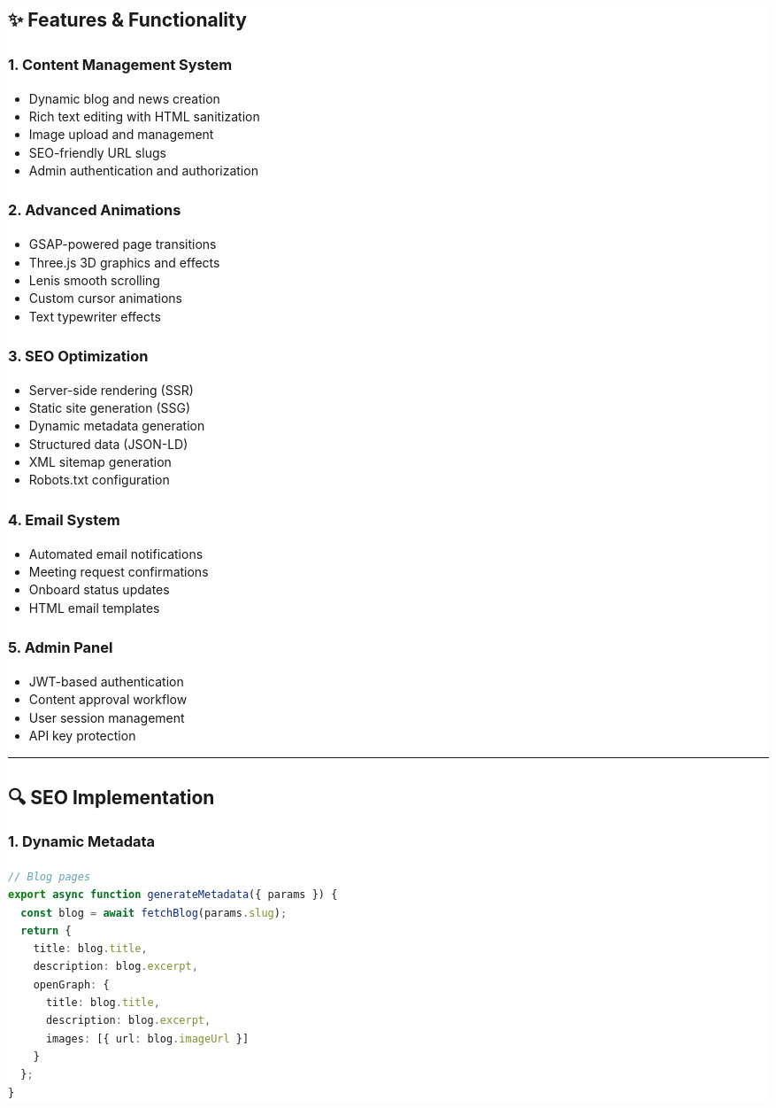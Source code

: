 
## ✨ Features & Functionality

### 1. **Content Management System**
- Dynamic blog and news creation
- Rich text editing with HTML sanitization
- Image upload and management
- SEO-friendly URL slugs
- Admin authentication and authorization

### 2. **Advanced Animations**
- GSAP-powered page transitions
- Three.js 3D graphics and effects
- Lenis smooth scrolling
- Custom cursor animations
- Text typewriter effects

### 3. **SEO Optimization**
- Server-side rendering (SSR)
- Static site generation (SSG)
- Dynamic metadata generation
- Structured data (JSON-LD)
- XML sitemap generation
- Robots.txt configuration

### 4. **Email System**
- Automated email notifications
- Meeting request confirmations
- Onboard status updates
- HTML email templates

### 5. **Admin Panel**
- JWT-based authentication
- Content approval workflow
- User session management
- API key protection

---

## 🔍 SEO Implementation

### 1. **Dynamic Metadata**
```typescript
// Blog pages
export async function generateMetadata({ params }) {
  const blog = await fetchBlog(params.slug);
  return {
    title: blog.title,
    description: blog.excerpt,
    openGraph: {
      title: blog.title,
      description: blog.excerpt,
      images: [{ url: blog.imageUrl }]
    }
  };
}
```
